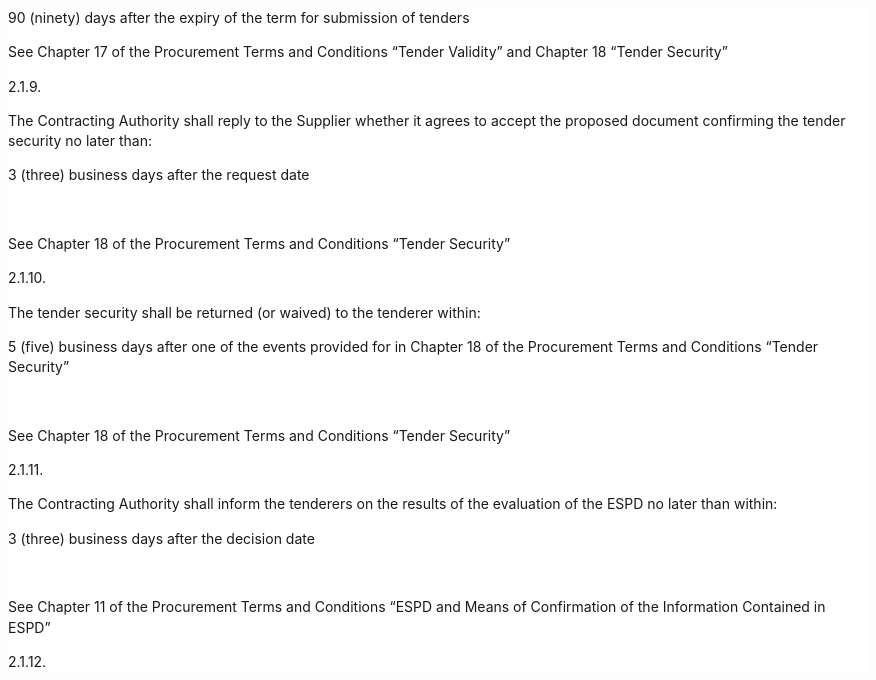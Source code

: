 </td>
<td width="246">
<p>90 (ninety) days after the expiry of the term for submission of tenders</p>
</td>
<td width="199">
<p>See Chapter &lrm;17 of the Procurement Terms and Conditions &ldquo;Tender Validity&rdquo; and Chapter &lrm;18 &ldquo;Tender Security&rdquo;</p>
</td>
</tr>
<tr>
<td width="49">
<p>2.1.9.&nbsp;&nbsp;&nbsp;&nbsp;&nbsp;&nbsp; &nbsp;</p>
</td>
<td width="170">
<p>The Contracting Authority shall reply to the Supplier whether it agrees to accept the proposed document confirming the tender security no later than:</p>
</td>
<td width="246">
<p>3 (three) business days after the request date &nbsp;</p>
<p>&nbsp;</p>
</td>
<td width="199">
<p>See Chapter &lrm;18 of the Procurement Terms and Conditions &ldquo;Tender Security&rdquo;</p>
</td>
</tr>
<tr>
<td width="49">
<p>2.1.10.&nbsp;&nbsp;&nbsp; &nbsp;</p>
</td>
<td width="170">
<p>The tender security shall be returned (or waived) to the tenderer within:</p>
</td>
<td width="246">
<p>5 (five) business days after one of the events provided for in Chapter &lrm;18 of the Procurement Terms and Conditions &ldquo;Tender Security&rdquo;</p>
<p>&nbsp;</p>
</td>
<td width="199">
<p>See Chapter &lrm;18 of the Procurement Terms and Conditions &ldquo;Tender Security&rdquo;</p>
</td>
</tr>
<tr>
<td width="49">
<p>2.1.11.&nbsp;&nbsp;&nbsp; &nbsp;</p>
</td>
<td width="170">
<p>The Contracting Authority shall inform the tenderers on the results of the evaluation of the ESPD no later than within:</p>
</td>
<td width="246">
<p>3 (three) business days after the decision date&nbsp;</p>
<p>&nbsp;</p>
</td>
<td width="199">
<p>See Chapter <strong>&lrm;</strong>11 of the Procurement Terms and Conditions &ldquo;ESPD and Means of Confirmation of the Information Contained in ESPD&rdquo;</p>
</td>
</tr>
<tr>
<td width="49">
<p>2.1.12.&nbsp;&nbsp;&nbsp; &nbsp;</p>
</td>
<td width="170">